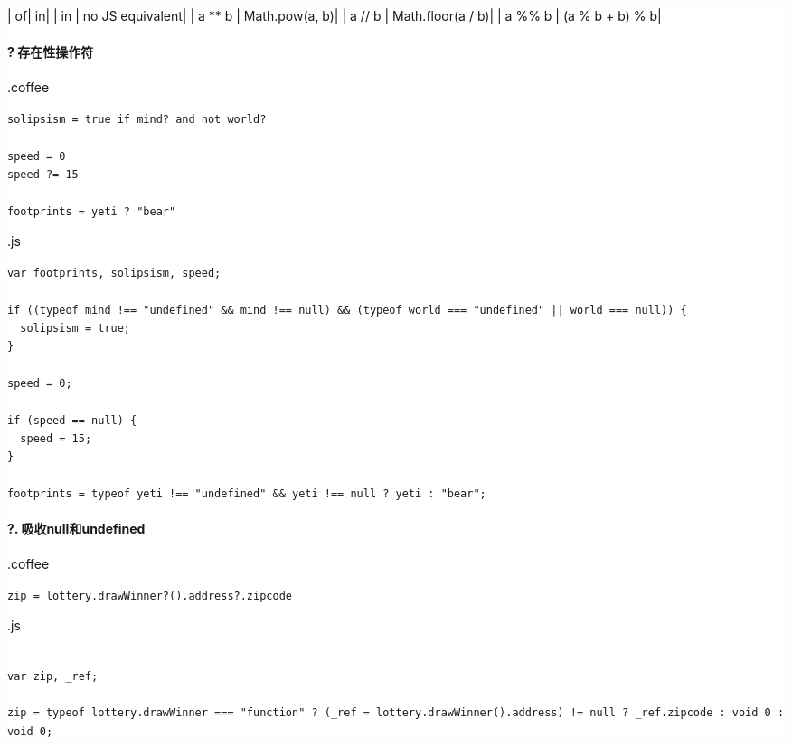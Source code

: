 | of| 	in| 
| in	| no JS equivalent| 
| a ** b	| Math.pow(a, b)| 
| a // b	| Math.floor(a / b)| 
| a %% b	| (a % b + b) % b| 

#### ? 存在性操作符
.coffee

```
solipsism = true if mind? and not world?

speed = 0
speed ?= 15

footprints = yeti ? "bear"
```
.js

```
var footprints, solipsism, speed;

if ((typeof mind !== "undefined" && mind !== null) && (typeof world === "undefined" || world === null)) {
  solipsism = true;
}

speed = 0;

if (speed == null) {
  speed = 15;
}

footprints = typeof yeti !== "undefined" && yeti !== null ? yeti : "bear";
```
#### ?. 吸收null和undefined

.coffee

```
zip = lottery.drawWinner?().address?.zipcode
```
.js

```

var zip, _ref;

zip = typeof lottery.drawWinner === "function" ? (_ref = lottery.drawWinner().address) != null ? _ref.zipcode : void 0 : void 0;
```
